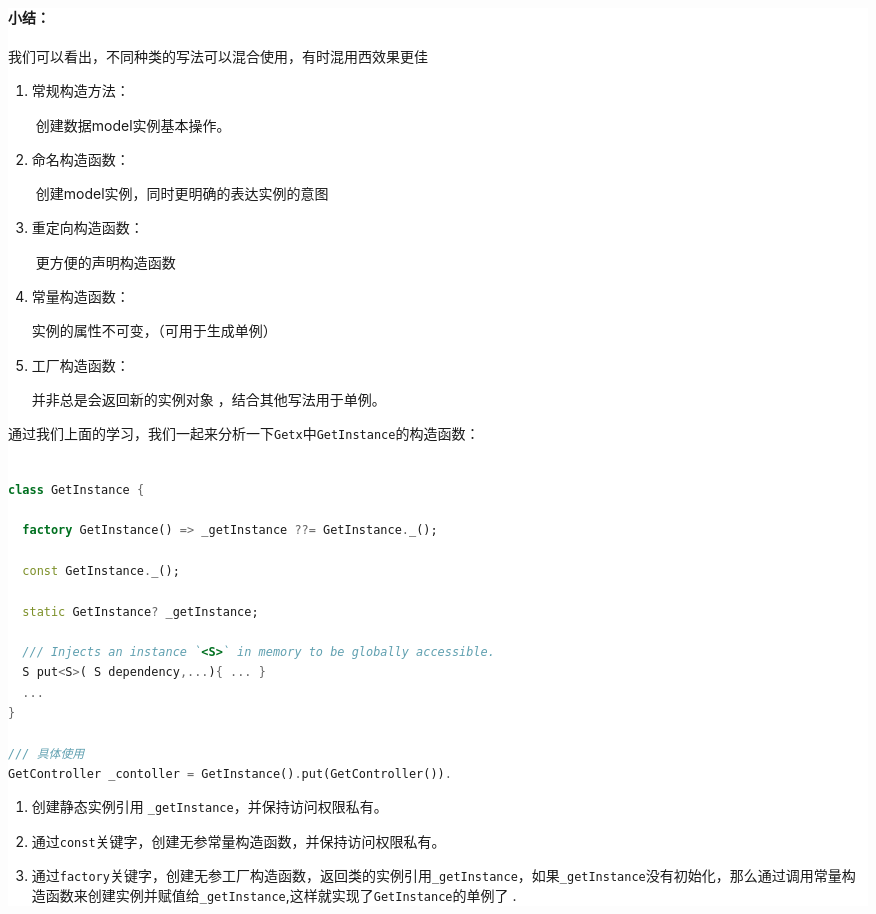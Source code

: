

#### **小结：**

我们可以看出，不同种类的写法可以混合使用，有时混用西效果更佳

1. 常规构造方法：

   ​	创建数据model实例基本操作。

2. 命名构造函数：

   ​	 创建model实例，同时更明确的表达实例的意图 

3. 重定向构造函数：

   ​    更方便的声明构造函数

4. 常量构造函数：

      实例的属性不可变，（可用于生成单例）

5. 工厂构造函数：

      并非总是会返回新的实例对象 ，结合其他写法用于单例。







通过我们上面的学习，我们一起来分析一下`Getx`中`GetInstance`的构造函数：

```dart

class GetInstance {
    
  factory GetInstance() => _getInstance ??= GetInstance._();

  const GetInstance._();

  static GetInstance? _getInstance;
    
  /// Injects an instance `<S>` in memory to be globally accessible.
  S put<S>( S dependency,...){ ... }
  ...
}

/// 具体使用
GetController _contoller = GetInstance().put(GetController()).

```



1. 创建静态实例引用 `_getInstance`，并保持访问权限私有。

2. 通过`const`关键字，创建无参常量构造函数，并保持访问权限私有。

3. 通过`factory`关键字，创建无参工厂构造函数，返回类的实例引用`_getInstance`，如果`_getInstance`没有初始化，那么通过调用常量构造函数来创建实例并赋值给`_getInstance`,这样就实现了`GetInstance`的单例了 .

